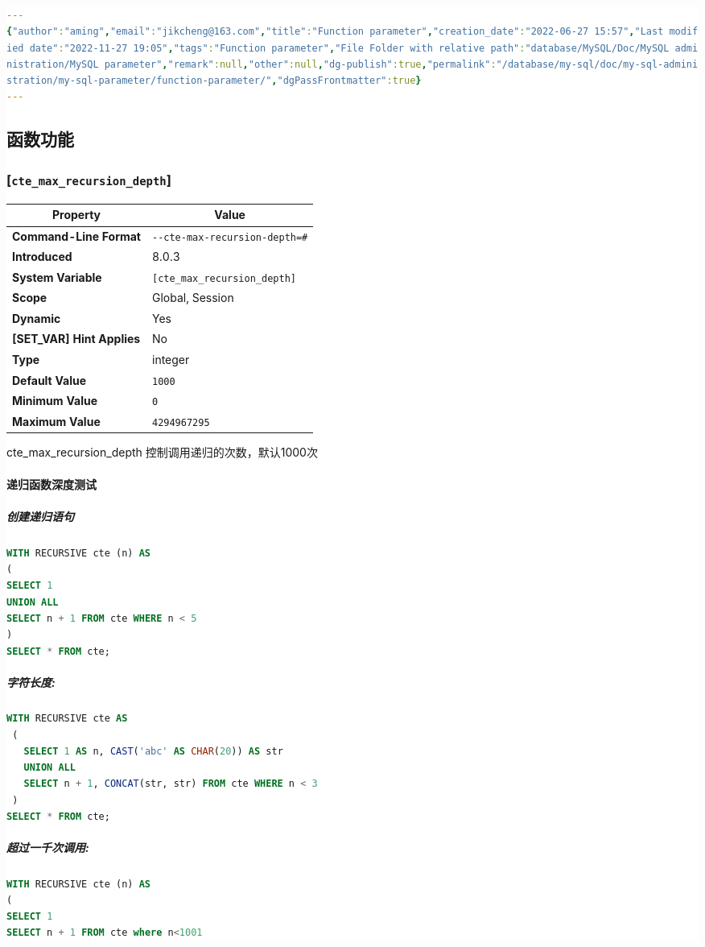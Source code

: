 ```yaml
---
{"author":"aming","email":"jikcheng@163.com","title":"Function parameter","creation_date":"2022-06-27 15:57","Last modified date":"2022-11-27 19:05","tags":"Function parameter","File Folder with relative path":"database/MySQL/Doc/MySQL administration/MySQL parameter","remark":null,"other":null,"dg-publish":true,"permalink":"/database/my-sql/doc/my-sql-administration/my-sql-parameter/function-parameter/","dgPassFrontmatter":true}
---
```






## 函数功能
### [`cte_max_recursion_depth`]

|          Property          |             Value             |
| -------------------------- | ----------------------------- |
| **Command-Line Format**    | `--cte-max-recursion-depth=#` |
| **Introduced**             | 8.0.3                         |
| **System Variable**        | `[cte_max_recursion_depth]`   |
| **Scope**                  | Global, Session               |
| **Dynamic**                | Yes                           |
| **[SET_VAR] Hint Applies** | No                            |
| **Type**                   | integer                       |
| **Default Value**          | `1000`                        |
| **Minimum Value**          | `0`                           |
| **Maximum Value**          | `4294967295`                  |
cte_max_recursion_depth 控制调用递归的次数，默认1000次
#### 递归函数深度测试
##### 创建递归语句
```sql
WITH RECURSIVE cte (n) AS
(
SELECT 1
UNION ALL
SELECT n + 1 FROM cte WHERE n < 5
)
SELECT * FROM cte;
```
##### 字符长度:
```sql
WITH RECURSIVE cte AS
 (
   SELECT 1 AS n, CAST('abc' AS CHAR(20)) AS str
   UNION ALL
   SELECT n + 1, CONCAT(str, str) FROM cte WHERE n < 3
 )
SELECT * FROM cte;
```
#####  超过一千次调用:
```sql
WITH RECURSIVE cte (n) AS
(
SELECT 1
SELECT n + 1 FROM cte where n<1001
```